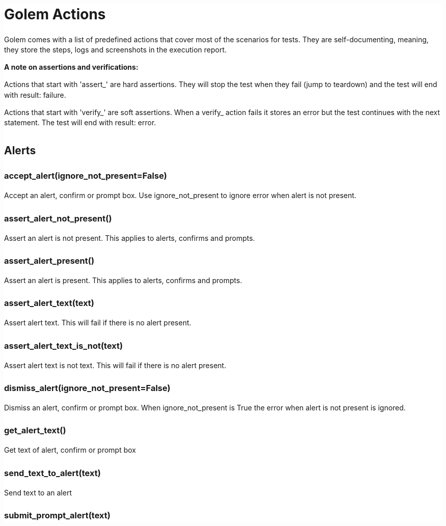 Golem Actions
==================================================

Golem comes with a list of predefined actions that cover most of the scenarios for tests.
They are self-documenting, meaning, they store the steps, logs and screenshots in the execution report.

**A note on assertions and verifications:**

Actions that start with 'assert_' are hard assertions.
They will stop the test when they fail (jump to teardown) and the test will end with result: failure.

Actions that start with 'verify_' are soft assertions.
When a verify_ action fails it stores an error but the test continues with the next statement.
The test will end with result: error.


## Alerts

### accept_alert(ignore_not_present=False)

Accept an alert, confirm or prompt box. Use ignore_not_present to ignore error when alert is not present.

### assert_alert_not_present()

Assert an alert is not present. This applies to alerts, confirms and prompts.

### assert_alert_present()

Assert an alert is present. This applies to alerts, confirms and prompts.

### assert_alert_text(text)

Assert alert text. This will fail if there is no alert present.

### assert_alert_text_is_not(text)

Assert alert text is not text. This will fail if there is no alert present.

### dismiss_alert(ignore_not_present=False)

Dismiss an alert, confirm or prompt box. When ignore_not_present is True the error when alert is not present is ignored.

### get_alert_text()

Get text of alert, confirm or prompt box

### send_text_to_alert(text)

Send text to an alert

### submit_prompt_alert(text)
